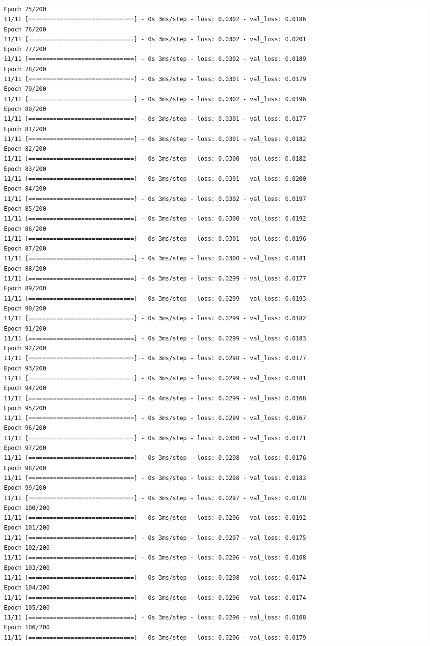     Epoch 75/200
    11/11 [==============================] - 0s 3ms/step - loss: 0.0302 - val_loss: 0.0186
    Epoch 76/200
    11/11 [==============================] - 0s 3ms/step - loss: 0.0302 - val_loss: 0.0201
    Epoch 77/200
    11/11 [==============================] - 0s 3ms/step - loss: 0.0302 - val_loss: 0.0189
    Epoch 78/200
    11/11 [==============================] - 0s 3ms/step - loss: 0.0301 - val_loss: 0.0179
    Epoch 79/200
    11/11 [==============================] - 0s 3ms/step - loss: 0.0302 - val_loss: 0.0196
    Epoch 80/200
    11/11 [==============================] - 0s 3ms/step - loss: 0.0301 - val_loss: 0.0177
    Epoch 81/200
    11/11 [==============================] - 0s 3ms/step - loss: 0.0301 - val_loss: 0.0182
    Epoch 82/200
    11/11 [==============================] - 0s 3ms/step - loss: 0.0300 - val_loss: 0.0182
    Epoch 83/200
    11/11 [==============================] - 0s 3ms/step - loss: 0.0301 - val_loss: 0.0200
    Epoch 84/200
    11/11 [==============================] - 0s 3ms/step - loss: 0.0302 - val_loss: 0.0197
    Epoch 85/200
    11/11 [==============================] - 0s 3ms/step - loss: 0.0300 - val_loss: 0.0192
    Epoch 86/200
    11/11 [==============================] - 0s 3ms/step - loss: 0.0301 - val_loss: 0.0196
    Epoch 87/200
    11/11 [==============================] - 0s 3ms/step - loss: 0.0300 - val_loss: 0.0181
    Epoch 88/200
    11/11 [==============================] - 0s 3ms/step - loss: 0.0299 - val_loss: 0.0177
    Epoch 89/200
    11/11 [==============================] - 0s 3ms/step - loss: 0.0299 - val_loss: 0.0193
    Epoch 90/200
    11/11 [==============================] - 0s 3ms/step - loss: 0.0299 - val_loss: 0.0182
    Epoch 91/200
    11/11 [==============================] - 0s 3ms/step - loss: 0.0299 - val_loss: 0.0183
    Epoch 92/200
    11/11 [==============================] - 0s 3ms/step - loss: 0.0298 - val_loss: 0.0177
    Epoch 93/200
    11/11 [==============================] - 0s 3ms/step - loss: 0.0299 - val_loss: 0.0181
    Epoch 94/200
    11/11 [==============================] - 0s 4ms/step - loss: 0.0299 - val_loss: 0.0168
    Epoch 95/200
    11/11 [==============================] - 0s 3ms/step - loss: 0.0299 - val_loss: 0.0167
    Epoch 96/200
    11/11 [==============================] - 0s 3ms/step - loss: 0.0300 - val_loss: 0.0171
    Epoch 97/200
    11/11 [==============================] - 0s 3ms/step - loss: 0.0298 - val_loss: 0.0176
    Epoch 98/200
    11/11 [==============================] - 0s 3ms/step - loss: 0.0298 - val_loss: 0.0183
    Epoch 99/200
    11/11 [==============================] - 0s 3ms/step - loss: 0.0297 - val_loss: 0.0178
    Epoch 100/200
    11/11 [==============================] - 0s 3ms/step - loss: 0.0296 - val_loss: 0.0192
    Epoch 101/200
    11/11 [==============================] - 0s 3ms/step - loss: 0.0297 - val_loss: 0.0175
    Epoch 102/200
    11/11 [==============================] - 0s 3ms/step - loss: 0.0296 - val_loss: 0.0168
    Epoch 103/200
    11/11 [==============================] - 0s 3ms/step - loss: 0.0298 - val_loss: 0.0174
    Epoch 104/200
    11/11 [==============================] - 0s 3ms/step - loss: 0.0296 - val_loss: 0.0174
    Epoch 105/200
    11/11 [==============================] - 0s 3ms/step - loss: 0.0296 - val_loss: 0.0168
    Epoch 106/200
    11/11 [==============================] - 0s 3ms/step - loss: 0.0296 - val_loss: 0.0179